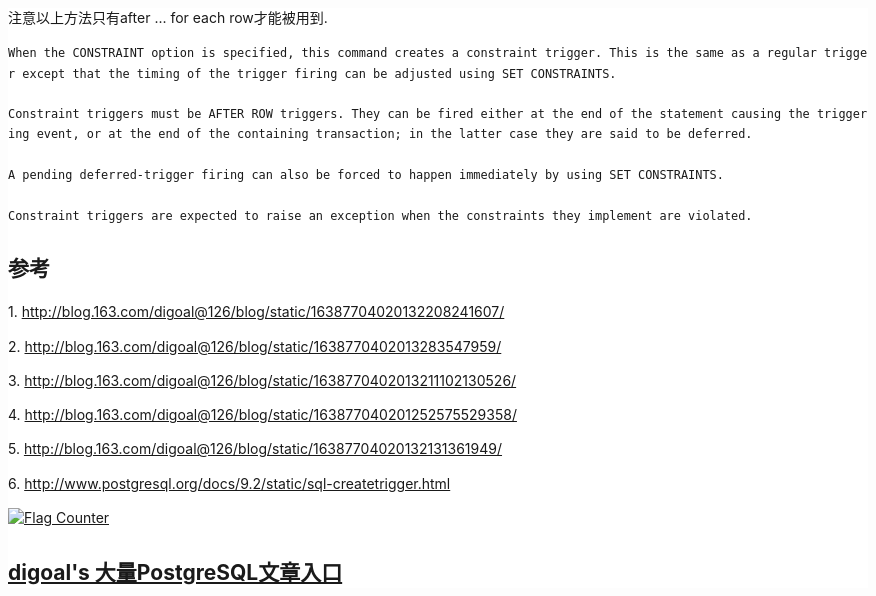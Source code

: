 注意以上方法只有after ... for each row才能被用到.  
  
```  
When the CONSTRAINT option is specified, this command creates a constraint trigger. This is the same as a regular trigger except that the timing of the trigger firing can be adjusted using SET CONSTRAINTS.   
  
Constraint triggers must be AFTER ROW triggers. They can be fired either at the end of the statement causing the triggering event, or at the end of the containing transaction; in the latter case they are said to be deferred.   
  
A pending deferred-trigger firing can also be forced to happen immediately by using SET CONSTRAINTS.   
  
Constraint triggers are expected to raise an exception when the constraints they implement are violated.  
```  
  
## 参考  
1\. http://blog.163.com/digoal@126/blog/static/16387704020132208241607/  
  
2\. http://blog.163.com/digoal@126/blog/static/1638770402013283547959/  
  
3\. http://blog.163.com/digoal@126/blog/static/1638770402013211102130526/  
  
4\. http://blog.163.com/digoal@126/blog/static/163877040201252575529358/  
  
5\. http://blog.163.com/digoal@126/blog/static/16387704020132131361949/  
  
6\. http://www.postgresql.org/docs/9.2/static/sql-createtrigger.html  
      
  
<a rel="nofollow" href="http://info.flagcounter.com/h9V1"  ><img src="http://s03.flagcounter.com/count/h9V1/bg_FFFFFF/txt_000000/border_CCCCCC/columns_2/maxflags_12/viewers_0/labels_0/pageviews_0/flags_0/"  alt="Flag Counter"  border="0"  ></a>  
  
  
  
  
  
  
## [digoal's 大量PostgreSQL文章入口](https://github.com/digoal/blog/blob/master/README.md "22709685feb7cab07d30f30387f0a9ae")
  
